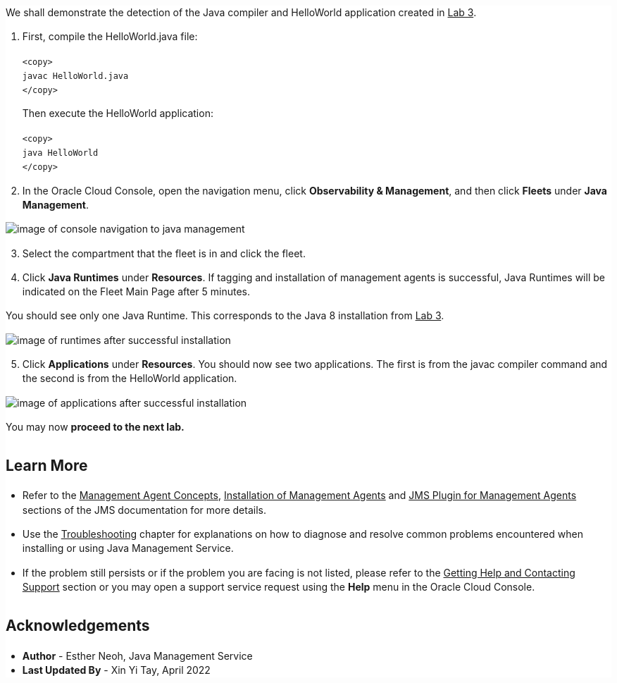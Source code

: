 We shall demonstrate the detection of the Java compiler and HelloWorld application created in [Lab 3](?lab=deploy-a-java-application).
1. First, compile the HelloWorld.java file:

    ```
    <copy>
    javac HelloWorld.java
    </copy>
    ```

    Then execute the HelloWorld application:

    ```
    <copy>
    java HelloWorld
    </copy>
    ```

2. In the Oracle Cloud Console, open the navigation menu, click **Observability & Management**, and then click **Fleets** under **Java Management**.

  ![image of console navigation to java management](images/console-navigation-jms.png)

3. Select the compartment that the fleet is in and click the fleet.

4. Click **Java Runtimes** under **Resources**. If tagging and installation of management agents is successful, Java Runtimes will be indicated on the Fleet Main Page after 5 minutes.

  You should see only one Java Runtime. This corresponds to the Java 8 installation from [Lab 3](?lab=deploy-a-java-application).

  ![image of runtimes after successful installation](images/successful-installation.png)

5. Click **Applications** under **Resources**. You should now see two applications. The first is from the javac compiler command and the second is from the HelloWorld application.

  ![image of applications after successful installation](images/successful-installation-applications.png)

  You may now **proceed to the next lab.**



## Learn More
* Refer to the [Management Agent Concepts](https://docs.oracle.com/en-us/iaas/management-agents/doc/you-begin.html), [Installation of Management Agents](https://docs.oracle.com/en-us/iaas/management-agents/doc/install-management-agent-chapter.html) and
[JMS Plugin for Management Agents](https://docs.oracle.com/en-us/iaas/jms/doc/installing-management-agent-java-management-service.html) sections of the JMS documentation for more details.

* Use the [Troubleshooting](https://docs.oracle.com/en-us/iaas/jms/doc/troubleshooting.html#GUID-2D613C72-10F3-4905-A306-4F2673FB1CD3) chapter for explanations on how to diagnose and resolve common problems encountered when installing or using Java Management Service.

* If the problem still persists or if the problem you are facing is not listed, please refer to the [Getting Help and Contacting Support](https://docs.oracle.com/en-us/iaas/Content/GSG/Tasks/contactingsupport.htm) section or you may open a support service request using the **Help** menu in the Oracle Cloud Console.

## Acknowledgements

* **Author** - Esther Neoh, Java Management Service
* **Last Updated By** - Xin Yi Tay, April 2022
